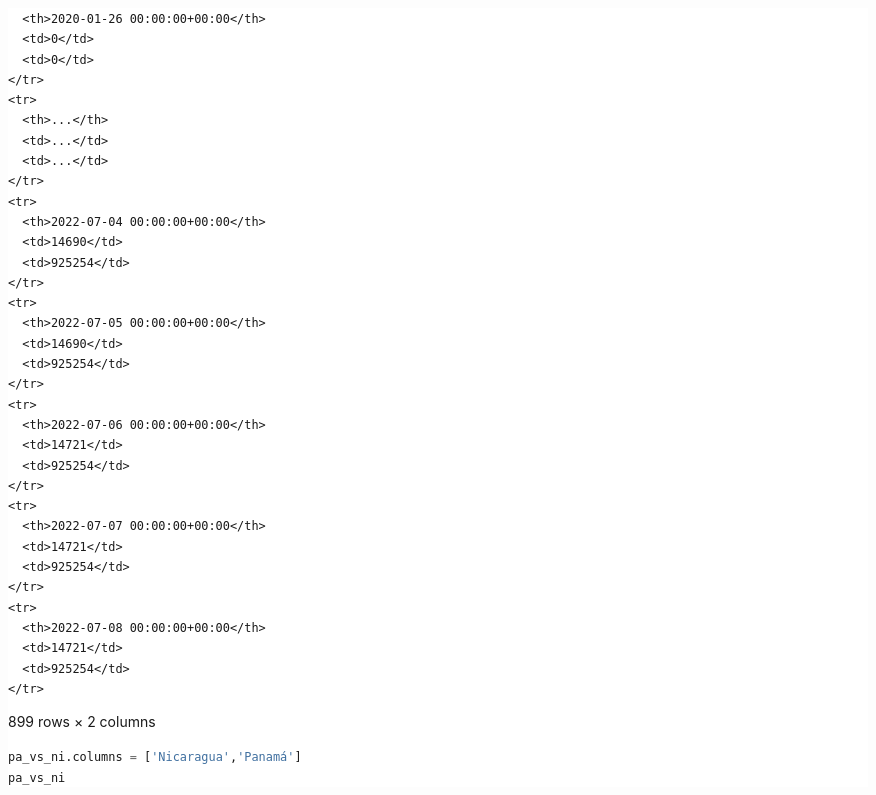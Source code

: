       <th>2020-01-26 00:00:00+00:00</th>
      <td>0</td>
      <td>0</td>
    </tr>
    <tr>
      <th>...</th>
      <td>...</td>
      <td>...</td>
    </tr>
    <tr>
      <th>2022-07-04 00:00:00+00:00</th>
      <td>14690</td>
      <td>925254</td>
    </tr>
    <tr>
      <th>2022-07-05 00:00:00+00:00</th>
      <td>14690</td>
      <td>925254</td>
    </tr>
    <tr>
      <th>2022-07-06 00:00:00+00:00</th>
      <td>14721</td>
      <td>925254</td>
    </tr>
    <tr>
      <th>2022-07-07 00:00:00+00:00</th>
      <td>14721</td>
      <td>925254</td>
    </tr>
    <tr>
      <th>2022-07-08 00:00:00+00:00</th>
      <td>14721</td>
      <td>925254</td>
    </tr>
  </tbody>
</table>
<p>899 rows × 2 columns</p>
</div>




```python
pa_vs_ni.columns = ['Nicaragua','Panamá']
pa_vs_ni
```




<div>
<style scoped>
    .dataframe tbody tr th:only-of-type {
        vertical-align: middle;
    }
